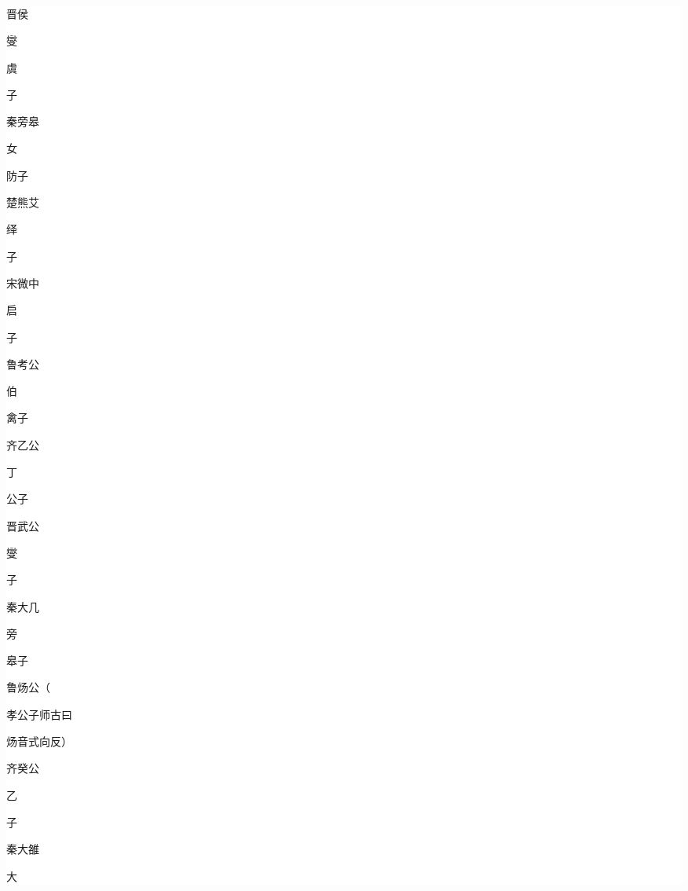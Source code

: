 晋侯  

燮  

虞  

子  

秦旁皋  

女  

防子  

楚熊艾  

绎  

子  

宋微中  

启  

子  

鲁考公  

伯  

禽子  

齐乙公  

丁  

公子  

晋武公  

燮  

子  

秦大几  

旁  

皋子  

鲁炀公（  

孝公子师古曰  

炀音式向反）  

齐癸公  

乙  

子  

秦大雒  

大  
